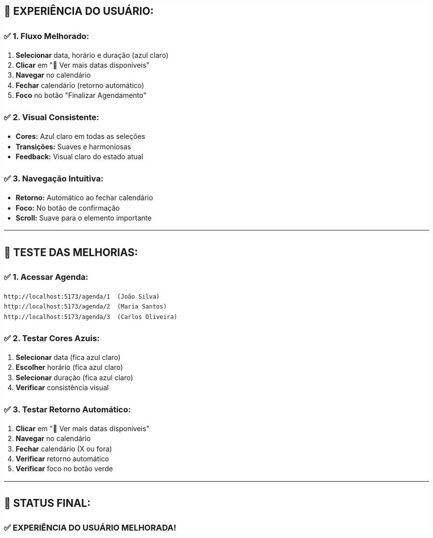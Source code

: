 
## 📱 **EXPERIÊNCIA DO USUÁRIO:**

### **✅ 1. Fluxo Melhorado:**
1. **Selecionar** data, horário e duração (azul claro)
2. **Clicar** em "📅 Ver mais datas disponíveis"
3. **Navegar** no calendário
4. **Fechar** calendário (retorno automático)
5. **Foco** no botão "Finalizar Agendamento"

### **✅ 2. Visual Consistente:**
- **Cores:** Azul claro em todas as seleções
- **Transições:** Suaves e harmoniosas
- **Feedback:** Visual claro do estado atual

### **✅ 3. Navegação Intuitiva:**
- **Retorno:** Automático ao fechar calendário
- **Foco:** No botão de confirmação
- **Scroll:** Suave para o elemento importante

---

## 🎯 **TESTE DAS MELHORIAS:**

### **✅ 1. Acessar Agenda:**
```
http://localhost:5173/agenda/1  (João Silva)
http://localhost:5173/agenda/2  (Maria Santos)
http://localhost:5173/agenda/3  (Carlos Oliveira)
```

### **✅ 2. Testar Cores Azuis:**
1. **Selecionar** data (fica azul claro)
2. **Escolher** horário (fica azul claro)
3. **Selecionar** duração (fica azul claro)
4. **Verificar** consistência visual

### **✅ 3. Testar Retorno Automático:**
1. **Clicar** em "📅 Ver mais datas disponíveis"
2. **Navegar** no calendário
3. **Fechar** calendário (X ou fora)
4. **Verificar** retorno automático
5. **Verificar** foco no botão verde

---

## 🎉 **STATUS FINAL:**

### **✅ EXPERIÊNCIA DO USUÁRIO MELHORADA!**
